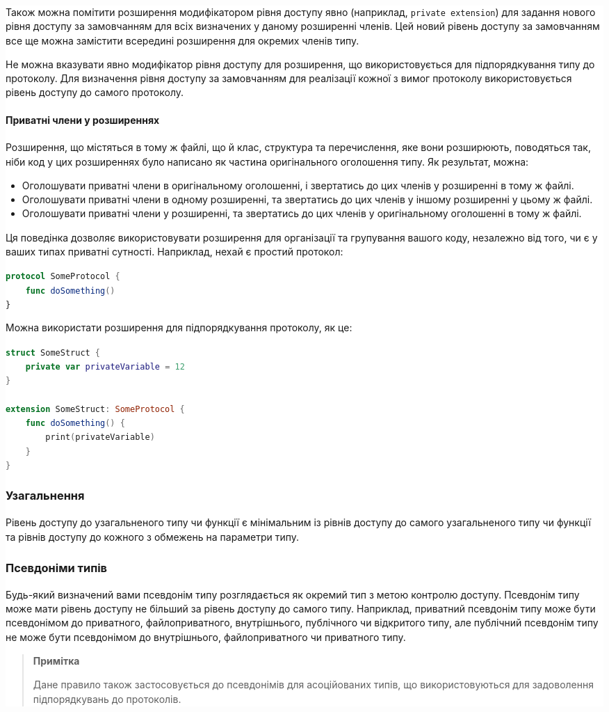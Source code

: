 Також можна помітити розширення модифікатором рівня доступу явно \(наприклад, `private extension`\) для задання нового рівня доступу за замовчанням для всіх визначених у даному розширенні членів. Цей новий рівень доступу за замовчанням все ще можна замістити всередині розширення для окремих членів типу.

Не можна вказувати явно модифікатор рівня доступу для розширення, що використовується для підпорядкування типу до протоколу. Для визначення рівня доступу за замовчанням для реалізації кожної з вимог протоколу використовується рівень доступу до самого протоколу.

#### Приватні члени у розширеннях

Розширення, що містяться в тому ж файлі, що й клас, структура та перечислення, яке вони розширюють, поводяться так, ніби код у цих розширеннях було написано як частина оригінального оголошення типу. Як результат, можна:

* Оголошувати приватні члени в оригінальному оголошенні, і звертатись до цих членів у розширенні в тому ж файлі.
* Оголошувати приватні члени в одному розширенні, та звертатись до цих членів у іншому розширенні у цьому ж файлі.
* Оголошувати приватні члени у розширенні, та звертатись до цих членів у оригінальному оголошенні в тому ж файлі.

Ця поведінка дозволяє використовувати розширення для організації та групування вашого коду, незалежно від того, чи є у ваших типах приватні сутності. Наприклад, нехай є простий протокол:

```swift
protocol SomeProtocol {
    func doSomething()
}
```

Можна використати розширення для підпорядкування протоколу, як це:

```swift
struct SomeStruct {
    private var privateVariable = 12
}

extension SomeStruct: SomeProtocol {
    func doSomething() {
        print(privateVariable)
    }
}
```

### Узагальнення

Рівень доступу до узагальненого типу чи функції є мінімальним із рівнів доступу до самого узагальненого типу чи функції та рівнів доступу до кожного з обмежень на параметри типу.

### Псевдоніми типів

Будь-який визначений вами псевдонім типу розглядається як окремий тип з метою контролю доступу. Псевдонім типу може мати рівень доступу не більший за рівень доступу до самого типу. Наприклад, приватний псевдонім типу може бути псевдонімом до приватного, файлоприватного, внутрішнього, публічного чи відкритого типу, але публічний псевдонім типу не може бути псевдонімом до внутрішнього, файлоприватного чи приватного типу.

> **Примітка**
>
> Дане правило також застосовується до псевдонімів для асоційованих типів, що використовуються для задоволення підпорядкувань до протоколів.


